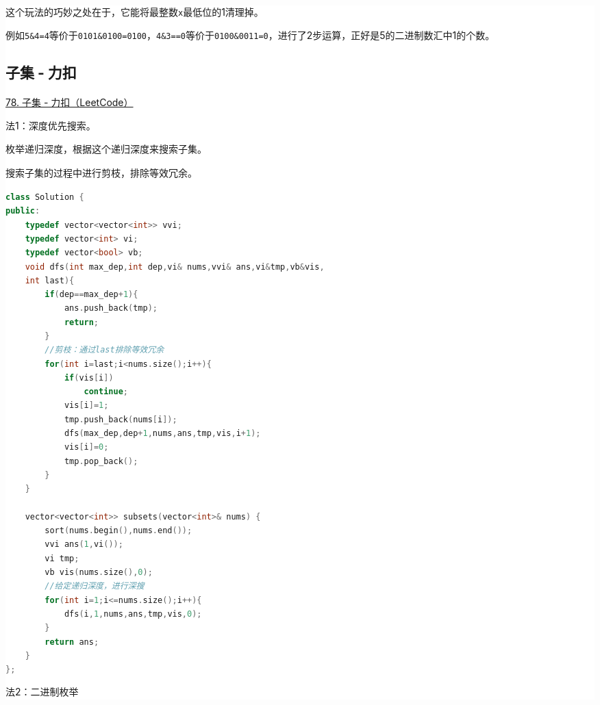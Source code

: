 这个玩法的巧妙之处在于，它能将最整数`x`最低位的1清理掉。

例如`5&4=4`等价于`0101&0100=0100`，`4&3==0`等价于`0100&0011=0`，进行了2步运算，正好是5的二进制数汇中1的个数。

## 子集 - 力扣

[78. 子集 - 力扣（LeetCode）](https://leetcode.cn/problems/subsets/description/)

法1：深度优先搜索。

枚举递归深度，根据这个递归深度来搜索子集。

搜索子集的过程中进行剪枝，排除等效冗余。

```cpp
class Solution {
public:
    typedef vector<vector<int>> vvi;
    typedef vector<int> vi;
    typedef vector<bool> vb;
    void dfs(int max_dep,int dep,vi& nums,vvi& ans,vi&tmp,vb&vis,
    int last){
        if(dep==max_dep+1){
            ans.push_back(tmp);
            return;
        }
        //剪枝：通过last排除等效冗余
        for(int i=last;i<nums.size();i++){
            if(vis[i])
                continue;
            vis[i]=1;
            tmp.push_back(nums[i]);
            dfs(max_dep,dep+1,nums,ans,tmp,vis,i+1);
            vis[i]=0;
            tmp.pop_back();
        }
    }

    vector<vector<int>> subsets(vector<int>& nums) {
        sort(nums.begin(),nums.end());
        vvi ans(1,vi());
        vi tmp;
        vb vis(nums.size(),0);
        //给定递归深度，进行深搜
        for(int i=1;i<=nums.size();i++){
            dfs(i,1,nums,ans,tmp,vis,0);
        }
        return ans;
    }
};
```

法2：二进制枚举
